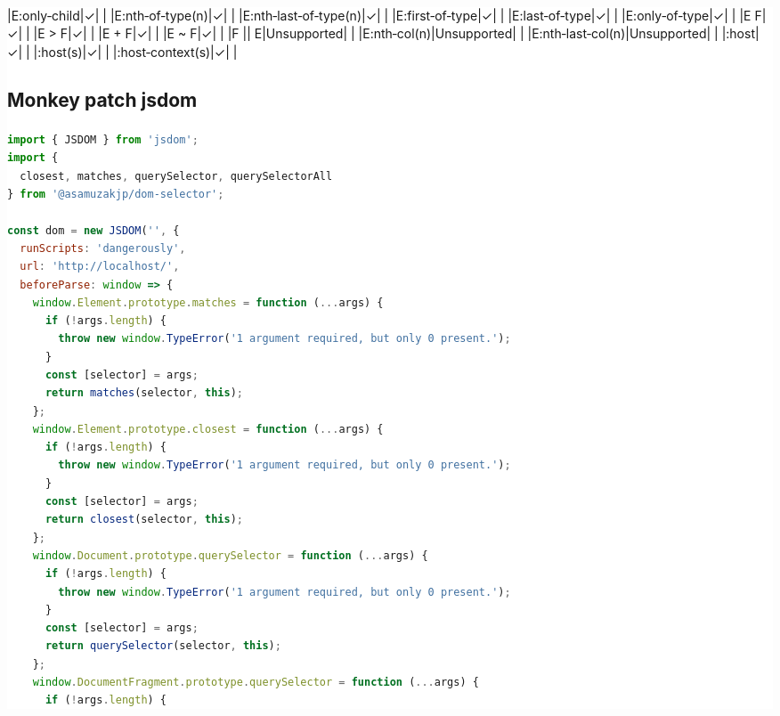 |E:only&#8209;child|✓| |
|E:nth&#8209;of&#8209;type(n)|✓| |
|E:nth&#8209;last&#8209;of&#8209;type(n)|✓| |
|E:first&#8209;of&#8209;type|✓| |
|E:last&#8209;of&#8209;type|✓| |
|E:only&#8209;of&#8209;type|✓| |
|E&nbsp;F|✓| |
|E > F|✓| |
|E + F|✓| |
|E ~ F|✓| |
|F \|\| E|Unsupported| |
|E:nth&#8209;col(n)|Unsupported| |
|E:nth&#8209;last&#8209;col(n)|Unsupported| |
|:host|✓| |
|:host(s)|✓| |
|:host&#8209;context(s)|✓| |


## Monkey patch jsdom

``` javascript
import { JSDOM } from 'jsdom';
import {
  closest, matches, querySelector, querySelectorAll
} from '@asamuzakjp/dom-selector';

const dom = new JSDOM('', {
  runScripts: 'dangerously',
  url: 'http://localhost/',
  beforeParse: window => {
    window.Element.prototype.matches = function (...args) {
      if (!args.length) {
        throw new window.TypeError('1 argument required, but only 0 present.');
      }
      const [selector] = args;
      return matches(selector, this);
    };
    window.Element.prototype.closest = function (...args) {
      if (!args.length) {
        throw new window.TypeError('1 argument required, but only 0 present.');
      }
      const [selector] = args;
      return closest(selector, this);
    };
    window.Document.prototype.querySelector = function (...args) {
      if (!args.length) {
        throw new window.TypeError('1 argument required, but only 0 present.');
      }
      const [selector] = args;
      return querySelector(selector, this);
    };
    window.DocumentFragment.prototype.querySelector = function (...args) {
      if (!args.length) {
```

[1]: #matches
[2]: #parameters
[3]: #closest
[4]: #parameters-1
[5]: #queryselector
[6]: #parameters-2
[7]: #queryselectorall
[8]: #parameters-3
[59]: https://developer.mozilla.org/docs/Web/JavaScript/Reference/Global_Objects/String
[60]: https://developer.mozilla.org/docs/Web/JavaScript/Reference/Global_Objects/Object
[61]: https://developer.mozilla.org/docs/Web/JavaScript/Reference/Global_Objects/Boolean
[62]: https://developer.mozilla.org/docs/Web/JavaScript/Reference/Global_Objects/Array
[63]: https://developer.mozilla.org/docs/Web/JavaScript/Reference/Global_Objects/undefined
[64]: https://developer.mozilla.org/docs/Web/API/Element/matches
[65]: https://developer.mozilla.org/docs/Web/API/Element/closest
[66]: https://developer.mozilla.org/docs/Web/API/Document/querySelector
[67]: https://developer.mozilla.org/docs/Web/API/DocumentFragment/querySelector
[68]: https://developer.mozilla.org/docs/Web/API/Element/querySelector
[69]: https://developer.mozilla.org/docs/Web/API/Document/querySelectorAll
[70]: https://developer.mozilla.org/docs/Web/API/DocumentFragment/querySelectorAll
[71]: https://developer.mozilla.org/docs/Web/API/Element/querySelectorAll